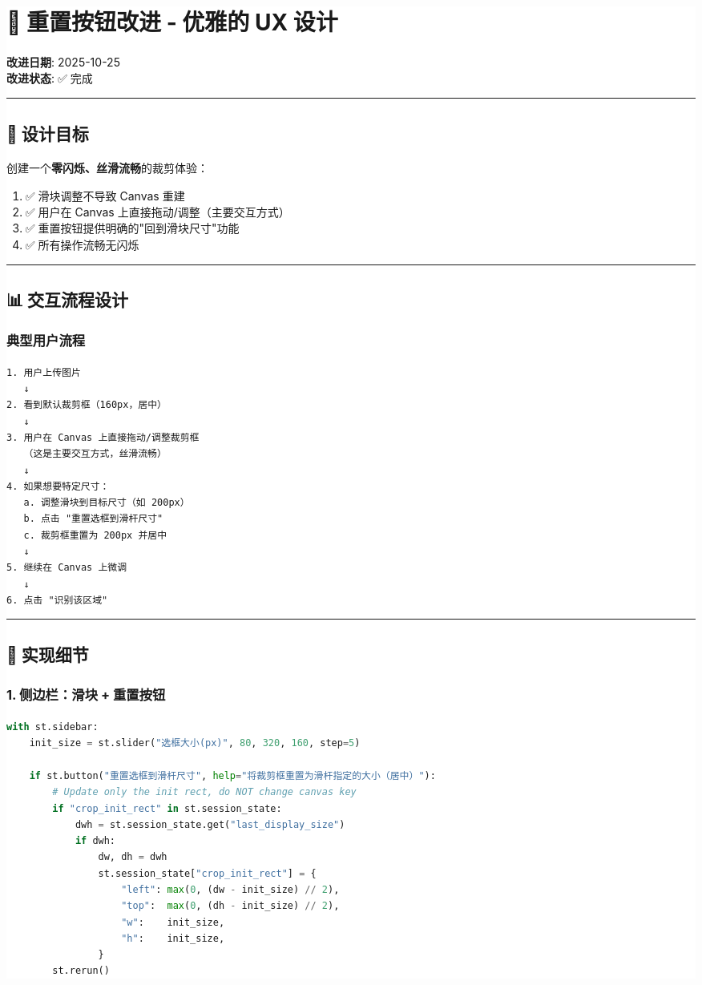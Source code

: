 # 🎯 重置按钮改进 - 优雅的 UX 设计

**改进日期**: 2025-10-25  
**改进状态**: ✅ 完成

---

## 🎯 设计目标

创建一个**零闪烁、丝滑流畅**的裁剪体验：

1. ✅ 滑块调整不导致 Canvas 重建
2. ✅ 用户在 Canvas 上直接拖动/调整（主要交互方式）
3. ✅ 重置按钮提供明确的"回到滑块尺寸"功能
4. ✅ 所有操作流畅无闪烁

---

## 📊 交互流程设计

### 典型用户流程

```
1. 用户上传图片
   ↓
2. 看到默认裁剪框（160px，居中）
   ↓
3. 用户在 Canvas 上直接拖动/调整裁剪框
   （这是主要交互方式，丝滑流畅）
   ↓
4. 如果想要特定尺寸：
   a. 调整滑块到目标尺寸（如 200px）
   b. 点击 "重置选框到滑杆尺寸"
   c. 裁剪框重置为 200px 并居中
   ↓
5. 继续在 Canvas 上微调
   ↓
6. 点击 "识别该区域"
```

---

## 🔧 实现细节

### 1. 侧边栏：滑块 + 重置按钮

```python
with st.sidebar:
    init_size = st.slider("选框大小(px)", 80, 320, 160, step=5)
    
    if st.button("重置选框到滑杆尺寸", help="将裁剪框重置为滑杆指定的大小（居中）"):
        # Update only the init rect, do NOT change canvas key
        if "crop_init_rect" in st.session_state:
            dwh = st.session_state.get("last_display_size")
            if dwh:
                dw, dh = dwh
                st.session_state["crop_init_rect"] = {
                    "left": max(0, (dw - init_size) // 2),
                    "top":  max(0, (dh - init_size) // 2),
                    "w":    init_size,
                    "h":    init_size,
                }
        st.rerun()
```